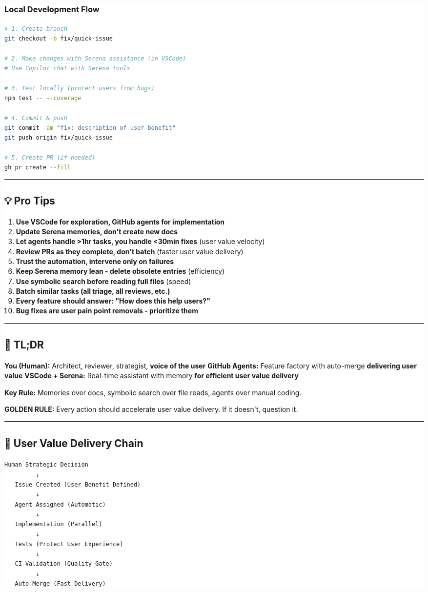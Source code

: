 ### Local Development Flow
```bash
# 1. Create branch
git checkout -b fix/quick-issue

# 2. Make changes with Serena assistance (in VSCode)
# Use Copilot chat with Serena tools

# 3. Test locally (protect users from bugs)
npm test -- --coverage

# 4. Commit & push
git commit -am "fix: description of user benefit"
git push origin fix/quick-issue

# 5. Create PR (if needed)
gh pr create --fill
```

---

## 💡 Pro Tips

1. **Use VSCode for exploration, GitHub agents for implementation**
2. **Update Serena memories, don't create new docs**
3. **Let agents handle >1hr tasks, you handle <30min fixes** (user value velocity)
4. **Review PRs as they complete, don't batch** (faster user value delivery)
5. **Trust the automation, intervene only on failures**
6. **Keep Serena memory lean - delete obsolete entries** (efficiency)
7. **Use symbolic search before reading full files** (speed)
8. **Batch similar tasks (all triage, all reviews, etc.)**
9. **Every feature should answer: "How does this help users?"**
10. **Bug fixes are user pain point removals - prioritize them**

---

## 🎯 TL;DR

**You (Human):** Architect, reviewer, strategist, **voice of the user**
**GitHub Agents:** Feature factory with auto-merge **delivering user value**
**VSCode + Serena:** Real-time assistant with memory **for efficient user value delivery**

**Key Rule:** Memories over docs, symbolic search over file reads, agents over manual coding.

**GOLDEN RULE:** Every action should accelerate user value delivery. If it doesn't, question it.

---

## 🚀 User Value Delivery Chain

```
Human Strategic Decision
         ↓
   Issue Created (User Benefit Defined)
         ↓
   Agent Assigned (Automatic)
         ↓
   Implementation (Parallel)
         ↓
   Tests (Protect User Experience)
         ↓
   CI Validation (Quality Gate)
         ↓
   Auto-Merge (Fast Delivery)
```